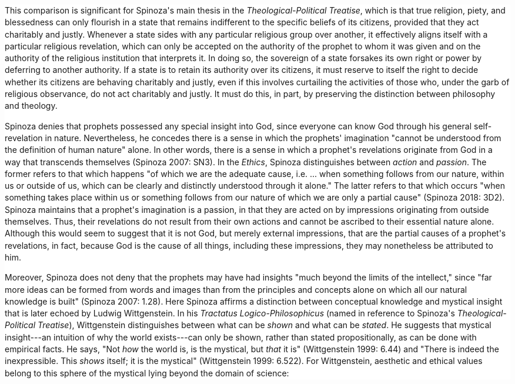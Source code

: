 This comparison is significant for Spinoza's main thesis in the
*Theological-Political Treatise*, which is that true religion, piety,
and blessedness can only flourish in a state that remains indifferent to
the specific beliefs of its citizens, provided that they act charitably
and justly. Whenever a state sides with any particular religious group
over another, it effectively aligns itself with a particular religious
revelation, which can only be accepted on the authority of the prophet
to whom it was given and on the authority of the religious institution
that interprets it. In doing so, the sovereign of a state forsakes its
own right or power by deferring to another authority. If a state is to
retain its authority over its citizens, it must reserve to itself the
right to decide whether its citizens are behaving charitably and justly,
even if this involves curtailing the activities of those who, under the
garb of religious observance, do not act charitably and justly. It must
do this, in part, by preserving the distinction between philosophy and
theology.

Spinoza denies that prophets possessed any special insight into God,
since everyone can know God through his general self-revelation in
nature. Nevertheless, he concedes there is a sense in which the
prophets' imagination "cannot be understood from the definition of human
nature" alone. In other words, there is a sense in which a prophet's
revelations originate from God in a way that transcends themselves
(Spinoza 2007: SN3). In the *Ethics*, Spinoza distinguishes between
*action* and *passion*. The former refers to that which happens "of
which we are the adequate cause, i.e. ... when something follows from
our nature, within us or outside of us, which can be clearly and
distinctly understood through it alone." The latter refers to that which
occurs "when something takes place within us or something follows from
our nature of which we are only a partial cause" (Spinoza 2018: 3D2).
Spinoza maintains that a prophet's imagination is a passion, in that
they are acted on by impressions originating from outside themselves.
Thus, their revelations do not result from their own actions and cannot
be ascribed to their essential nature alone. Although this would seem to
suggest that it is not God, but merely external impressions, that are
the partial causes of a prophet's revelations, in fact, because God is
the cause of all things, including these impressions, they may
nonetheless be attributed to him.

Moreover, Spinoza does not deny that the prophets may have had insights
"much beyond the limits of the intellect," since "far more ideas can be
formed from words and images than from the principles and concepts alone
on which all our natural knowledge is built" (Spinoza 2007: 1.28). Here
Spinoza affirms a distinction between conceptual knowledge and mystical
insight that is later echoed by Ludwig Wittgenstein. In his *Tractatus
Logico-Philosophicus* (named in reference to Spinoza's
*Theological-Political Treatise*), Wittgenstein distinguishes between
what can be *shown* and what can be *stated*. He suggests that mystical
insight---an intuition of why the world exists---can only be shown,
rather than stated propositionally, as can be done with empirical facts.
He says, "Not *how* the world is, is the mystical, but *that* it is"
(Wittgenstein 1999: 6.44) and "There is indeed the inexpressible. This
*shows* itself; it is the mystical" (Wittgenstein 1999: 6.522). For
Wittgenstein, aesthetic and ethical values belong to this sphere of the
mystical lying beyond the domain of science:
